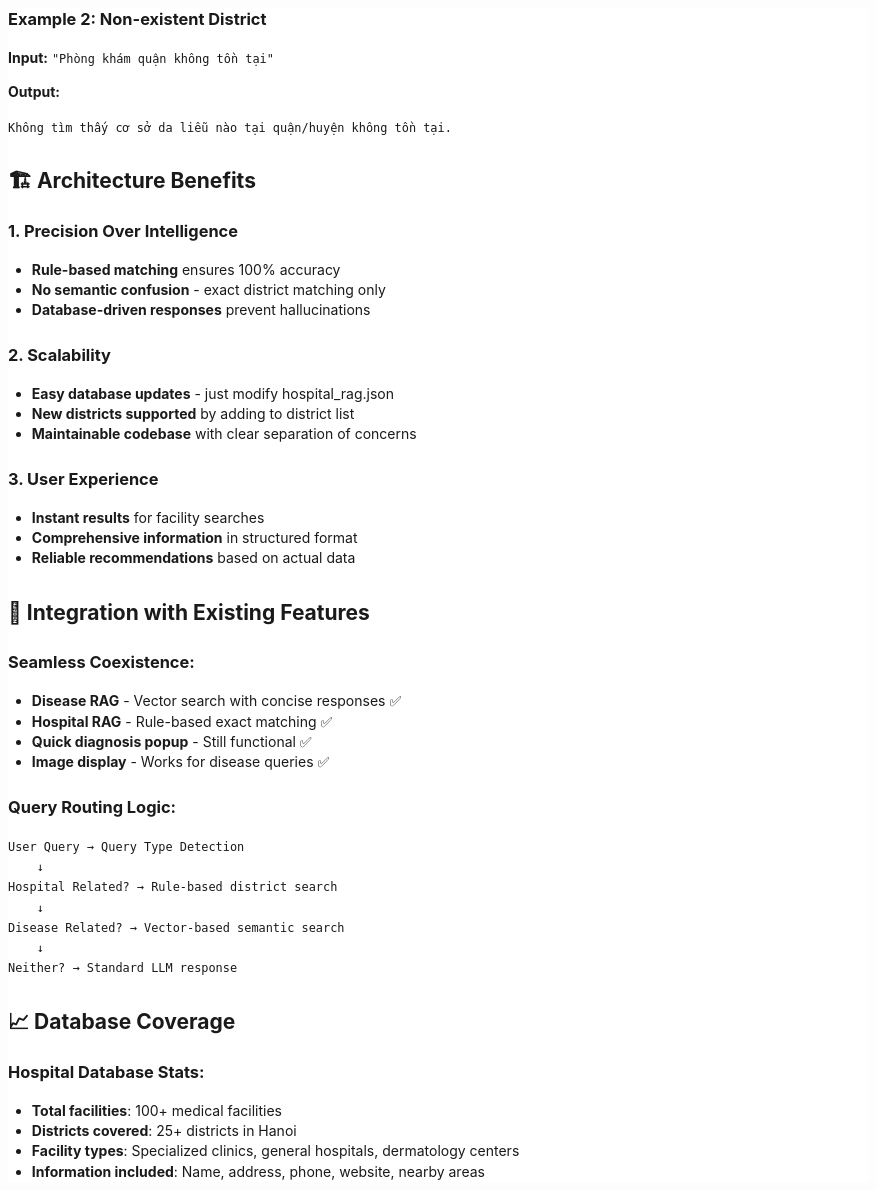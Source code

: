 ### Example 2: Non-existent District
**Input:** `"Phòng khám quận không tồn tại"`

**Output:**
```
Không tìm thấy cơ sở da liễu nào tại quận/huyện không tồn tại.
```

## 🏗️ Architecture Benefits

### 1. **Precision Over Intelligence**
- **Rule-based matching** ensures 100% accuracy
- **No semantic confusion** - exact district matching only
- **Database-driven responses** prevent hallucinations

### 2. **Scalability**
- **Easy database updates** - just modify hospital_rag.json
- **New districts supported** by adding to district list
- **Maintainable codebase** with clear separation of concerns

### 3. **User Experience**
- **Instant results** for facility searches
- **Comprehensive information** in structured format
- **Reliable recommendations** based on actual data

## 🚀 Integration with Existing Features

### Seamless Coexistence:
- **Disease RAG** - Vector search with concise responses ✅
- **Hospital RAG** - Rule-based exact matching ✅
- **Quick diagnosis popup** - Still functional ✅
- **Image display** - Works for disease queries ✅

### Query Routing Logic:
```
User Query → Query Type Detection
    ↓
Hospital Related? → Rule-based district search
    ↓
Disease Related? → Vector-based semantic search
    ↓
Neither? → Standard LLM response
```

## 📈 Database Coverage

### **Hospital Database Stats:**
- **Total facilities**: 100+ medical facilities
- **Districts covered**: 25+ districts in Hanoi
- **Facility types**: Specialized clinics, general hospitals, dermatology centers
- **Information included**: Name, address, phone, website, nearby areas
